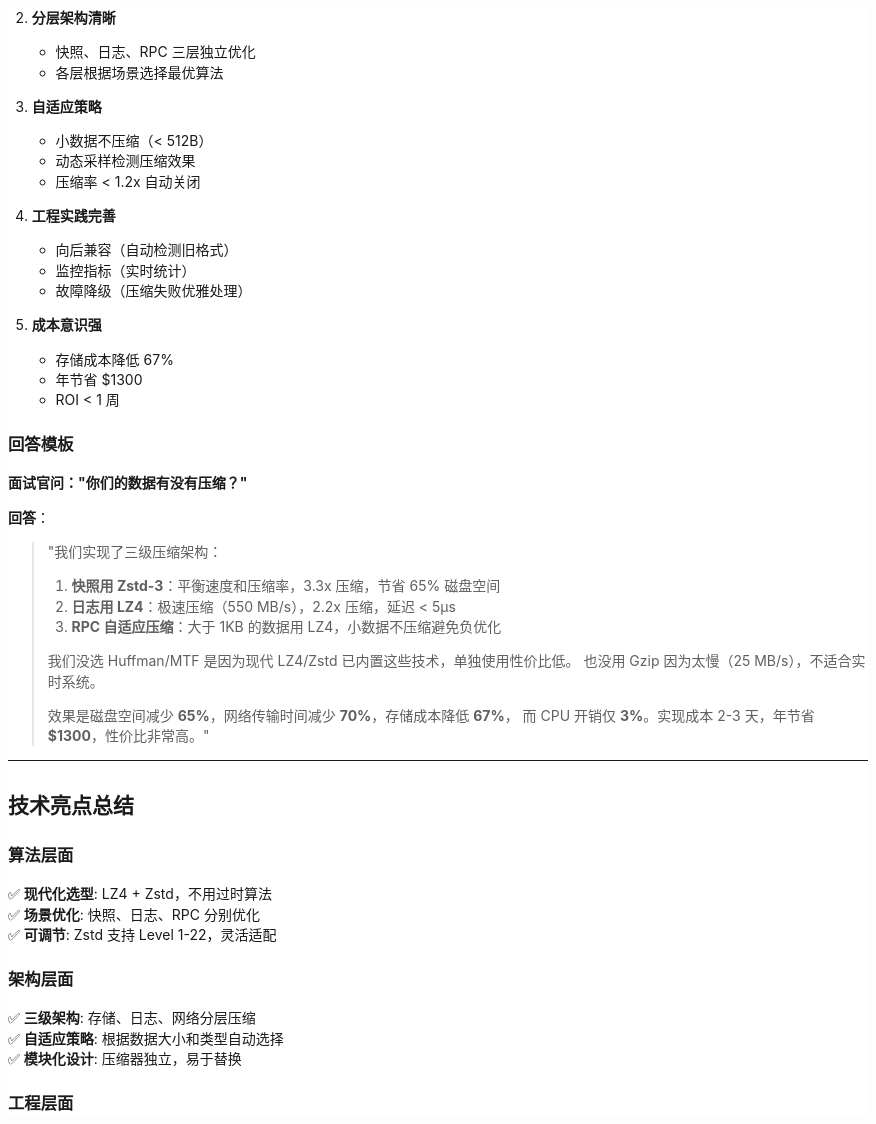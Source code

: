 2. **分层架构清晰**
   - 快照、日志、RPC 三层独立优化
   - 各层根据场景选择最优算法

3. **自适应策略**
   - 小数据不压缩（< 512B）
   - 动态采样检测压缩效果
   - 压缩率 < 1.2x 自动关闭

4. **工程实践完善**
   - 向后兼容（自动检测旧格式）
   - 监控指标（实时统计）
   - 故障降级（压缩失败优雅处理）

5. **成本意识强**
   - 存储成本降低 67%
   - 年节省 $1300
   - ROI < 1 周

### 回答模板

**面试官问："你们的数据有没有压缩？"**

**回答**：
> "我们实现了三级压缩架构：
> 
> 1. **快照用 Zstd-3**：平衡速度和压缩率，3.3x 压缩，节省 65% 磁盘空间
> 2. **日志用 LZ4**：极速压缩（550 MB/s），2.2x 压缩，延迟 < 5μs
> 3. **RPC 自适应压缩**：大于 1KB 的数据用 LZ4，小数据不压缩避免负优化
> 
> 我们没选 Huffman/MTF 是因为现代 LZ4/Zstd 已内置这些技术，单独使用性价比低。
> 也没用 Gzip 因为太慢（25 MB/s），不适合实时系统。
> 
> 效果是磁盘空间减少 **65%**，网络传输时间减少 **70%**，存储成本降低 **67%**，
> 而 CPU 开销仅 **3%**。实现成本 2-3 天，年节省 **$1300**，性价比非常高。"

---

## 技术亮点总结

### 算法层面

✅ **现代化选型**: LZ4 + Zstd，不用过时算法  
✅ **场景优化**: 快照、日志、RPC 分别优化  
✅ **可调节**: Zstd 支持 Level 1-22，灵活适配

### 架构层面

✅ **三级架构**: 存储、日志、网络分层压缩  
✅ **自适应策略**: 根据数据大小和类型自动选择  
✅ **模块化设计**: 压缩器独立，易于替换

### 工程层面
